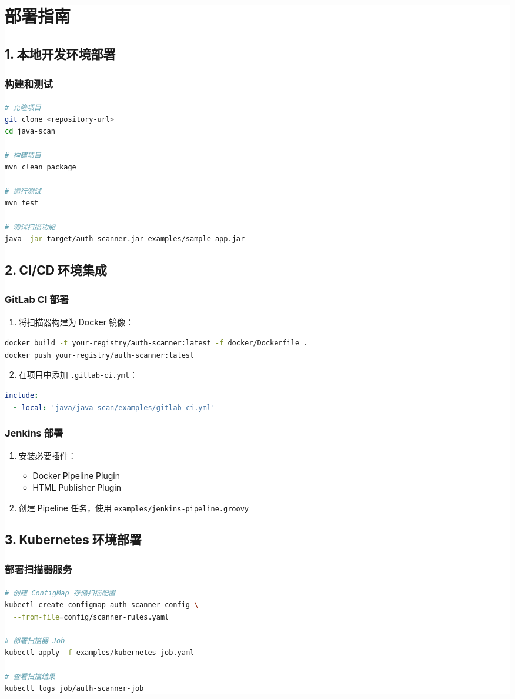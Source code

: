 # 部署指南

## 1. 本地开发环境部署

### 构建和测试
```bash
# 克隆项目
git clone <repository-url>
cd java-scan

# 构建项目
mvn clean package

# 运行测试
mvn test

# 测试扫描功能
java -jar target/auth-scanner.jar examples/sample-app.jar
```

## 2. CI/CD 环境集成

### GitLab CI 部署

1. 将扫描器构建为 Docker 镜像：
```bash
docker build -t your-registry/auth-scanner:latest -f docker/Dockerfile .
docker push your-registry/auth-scanner:latest
```

2. 在项目中添加 `.gitlab-ci.yml`：
```yaml
include:
  - local: 'java/java-scan/examples/gitlab-ci.yml'
```

### Jenkins 部署

1. 安装必要插件：
   - Docker Pipeline Plugin
   - HTML Publisher Plugin

2. 创建 Pipeline 任务，使用 `examples/jenkins-pipeline.groovy`

## 3. Kubernetes 环境部署

### 部署扫描器服务

```bash
# 创建 ConfigMap 存储扫描配置
kubectl create configmap auth-scanner-config \
  --from-file=config/scanner-rules.yaml

# 部署扫描器 Job
kubectl apply -f examples/kubernetes-job.yaml

# 查看扫描结果
kubectl logs job/auth-scanner-job
```

